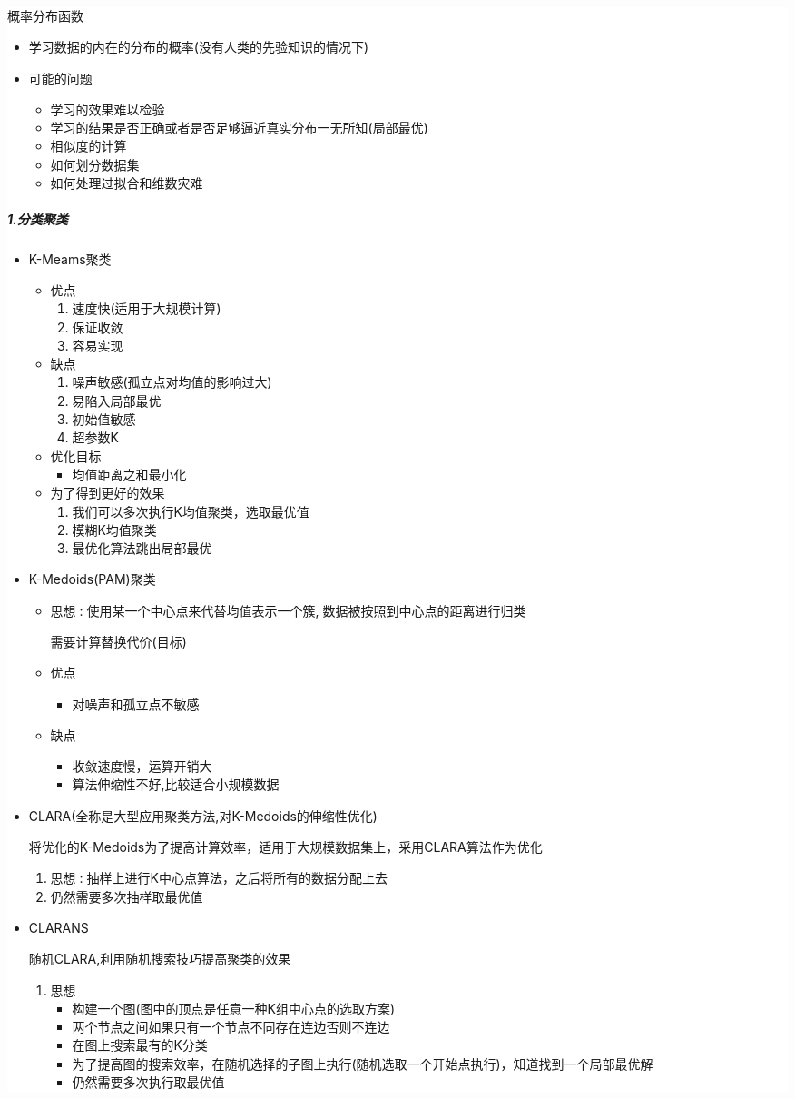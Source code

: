 概率分布函数

* 学习数据的内在的分布的概率(没有人类的先验知识的情况下)
* 可能的问题

  * 学习的效果难以检验
  * 学习的结果是否正确或者是否足够逼近真实分布一无所知(局部最优)
  * 相似度的计算
  * 如何划分数据集
  * 如何处理过拟合和维数灾难


##### 1.分类聚类

* K-Meams聚类
  * 优点
    1. 速度快(适用于大规模计算)
    2. 保证收敛
    3. 容易实现
  * 缺点
    1. 噪声敏感(孤立点对均值的影响过大)
    2. 易陷入局部最优
    3. 初始值敏感
    4. 超参数K
  * 优化目标
    * 均值距离之和最小化
  * 为了得到更好的效果
    1. 我们可以多次执行K均值聚类，选取最优值
    2. 模糊K均值聚类
    3. 最优化算法跳出局部最优

* K-Medoids(PAM)聚类
  * 思想 : 使用某一个中心点来代替均值表示一个簇,	数据被按照到中心点的距离进行归类

    需要计算替换代价(目标)

  * 优点
    * 对噪声和孤立点不敏感

  * 缺点
    * 收敛速度慢，运算开销大
    * 算法伸缩性不好,比较适合小规模数据

* CLARA(全称是大型应用聚类方法,对K-Medoids的伸缩性优化)

  将优化的K-Medoids为了提高计算效率，适用于大规模数据集上，采用CLARA算法作为优化

  1. 思想 : 抽样上进行K中心点算法，之后将所有的数据分配上去
  2. 仍然需要多次抽样取最优值

* CLARANS

  随机CLARA,利用随机搜索技巧提高聚类的效果

  1. 思想
     * 构建一个图(图中的顶点是任意一种K组中心点的选取方案)
     * 两个节点之间如果只有一个节点不同存在连边否则不连边
     * 在图上搜索最有的K分类
     * 为了提高图的搜索效率，在随机选择的子图上执行(随机选取一个开始点执行)，知道找到一个局部最优解
     * 仍然需要多次执行取最优值
